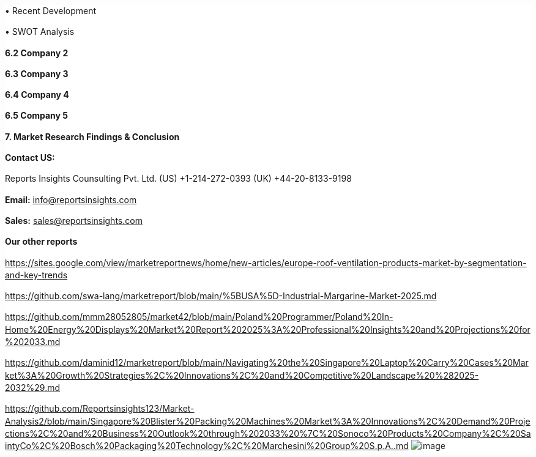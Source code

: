 • Recent Development

• SWOT Analysis

<strong>6.2 Company 2</strong>

<strong>6.3 Company 3</strong>

<strong>6.4 Company 4</strong>

<strong>6.5 Company 5</strong>

<strong>7. Market Research Findings &amp; Conclusion</strong>

<strong>Contact US:</strong>

Reports Insights Counsulting Pvt. Ltd.
(US) +1-214-272-0393
(UK) +44-20-8133-9198
<p class=""""><b>Email:</b> <a href=mailto:info@reportsinsights.com>info@reportsinsights.com</a></p>
<p class=""""><b>Sales:</b> <a href=mailto:sales@reportsinsights.com>sales@reportsinsights.com</a></p>

<strong>Our other reports</strong>

<a href=https://sites.google.com/view/marketreportnews/home/new-articles/europe-roof-ventilation-products-market-by-segmentation-and-key-trends>https://sites.google.com/view/marketreportnews/home/new-articles/europe-roof-ventilation-products-market-by-segmentation-and-key-trends</a>

<a href=https://github.com/swa-lang/marketreport/blob/main/%5BUSA%5D-Industrial-Margarine-Market-2025.md>https://github.com/swa-lang/marketreport/blob/main/%5BUSA%5D-Industrial-Margarine-Market-2025.md</a>

<a href=https://github.com/mmm28052805/market42/blob/main/Poland%20Programmer/Poland%20In-Home%20Energy%20Displays%20Market%20Report%202025%3A%20Professional%20Insights%20and%20Projections%20for%202033.md>https://github.com/mmm28052805/market42/blob/main/Poland%20Programmer/Poland%20In-Home%20Energy%20Displays%20Market%20Report%202025%3A%20Professional%20Insights%20and%20Projections%20for%202033.md</a>

<a href=https://github.com/daminid12/marketreport/blob/main/Navigating%20the%20Singapore%20Laptop%20Carry%20Cases%20Market%3A%20Growth%20Strategies%2C%20Innovations%2C%20and%20Competitive%20Landscape%20%282025-2032%29.md>https://github.com/daminid12/marketreport/blob/main/Navigating%20the%20Singapore%20Laptop%20Carry%20Cases%20Market%3A%20Growth%20Strategies%2C%20Innovations%2C%20and%20Competitive%20Landscape%20%282025-2032%29.md</a>

<a href=https://github.com/Reportsinsights123/Market-Analysis2/blob/main/Singapore%20Blister%20Packing%20Machines%20Market%3A%20Innovations%2C%20Demand%20Projections%2C%20and%20Business%20Outlook%20through%202033%20%7C%20Sonoco%20Products%20Company%2C%20SaintyCo%2C%20Bosch%20Packaging%20Technology%2C%20Marchesini%20Group%20S.p.A..md>https://github.com/Reportsinsights123/Market-Analysis2/blob/main/Singapore%20Blister%20Packing%20Machines%20Market%3A%20Innovations%2C%20Demand%20Projections%2C%20and%20Business%20Outlook%20through%202033%20%7C%20Sonoco%20Products%20Company%2C%20SaintyCo%2C%20Bosch%20Packaging%20Technology%2C%20Marchesini%20Group%20S.p.A..md</a>
![image](https://github.com/user-attachments/assets/6165edcc-fc95-466e-8828-d2bfb59eb56a)
